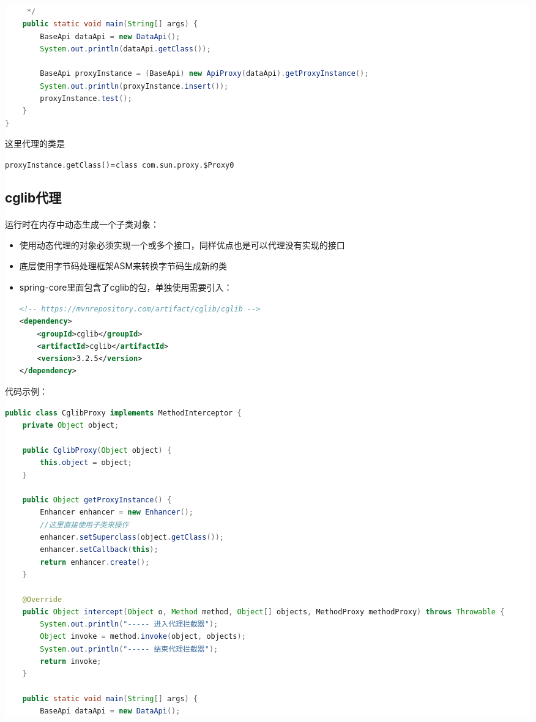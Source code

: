```java
     */
    public static void main(String[] args) {
        BaseApi dataApi = new DataApi();
        System.out.println(dataApi.getClass());

        BaseApi proxyInstance = (BaseApi) new ApiProxy(dataApi).getProxyInstance();
        System.out.println(proxyInstance.insert());
        proxyInstance.test();
    }
}
```



这里代理的类是

`proxyInstance.getClass()`=`class com.sun.proxy.$Proxy0`

## cglib代理

运行时在内存中动态生成一个子类对象：

- 使用动态代理的对象必须实现一个或多个接口，同样优点也是可以代理没有实现的接口

-  底层使用字节码处理框架ASM来转换字节码生成新的类

- spring-core里面包含了cglib的包，单独使用需要引入：

  ```xml
  <!-- https://mvnrepository.com/artifact/cglib/cglib -->
  <dependency>
      <groupId>cglib</groupId>
      <artifactId>cglib</artifactId>
      <version>3.2.5</version>
  </dependency>
  ```





代码示例：

```java
public class CglibProxy implements MethodInterceptor {
    private Object object;

    public CglibProxy(Object object) {
        this.object = object;
    }

    public Object getProxyInstance() {
        Enhancer enhancer = new Enhancer();
        //这里直接使用子类来操作
        enhancer.setSuperclass(object.getClass());
        enhancer.setCallback(this);
        return enhancer.create();
    }

    @Override
    public Object intercept(Object o, Method method, Object[] objects, MethodProxy methodProxy) throws Throwable {
        System.out.println("----- 进入代理拦截器");
        Object invoke = method.invoke(object, objects);
        System.out.println("----- 结束代理拦截器");
        return invoke;
    }

    public static void main(String[] args) {
        BaseApi dataApi = new DataApi();
```